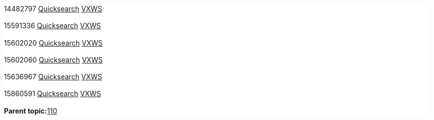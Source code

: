 14482797 [Quicksearch](https://search.library.yale.edu/catalog/14482797) [VXWS](http://prodorbis.library.yale.edu:7014/vxws/GetHoldingsService?bibId=14482797)

15591336 [Quicksearch](https://search.library.yale.edu/catalog/15591336) [VXWS](http://prodorbis.library.yale.edu:7014/vxws/GetHoldingsService?bibId=15591336)

15602020 [Quicksearch](https://search.library.yale.edu/catalog/15602020) [VXWS](http://prodorbis.library.yale.edu:7014/vxws/GetHoldingsService?bibId=15602020)

15602060 [Quicksearch](https://search.library.yale.edu/catalog/15602060) [VXWS](http://prodorbis.library.yale.edu:7014/vxws/GetHoldingsService?bibId=15602060)

15636967 [Quicksearch](https://search.library.yale.edu/catalog/15636967) [VXWS](http://prodorbis.library.yale.edu:7014/vxws/GetHoldingsService?bibId=15636967)

15860591 [Quicksearch](https://search.library.yale.edu/catalog/15860591) [VXWS](http://prodorbis.library.yale.edu:7014/vxws/GetHoldingsService?bibId=15860591)

**Parent topic:**[110](../../tags/110/110.md)

